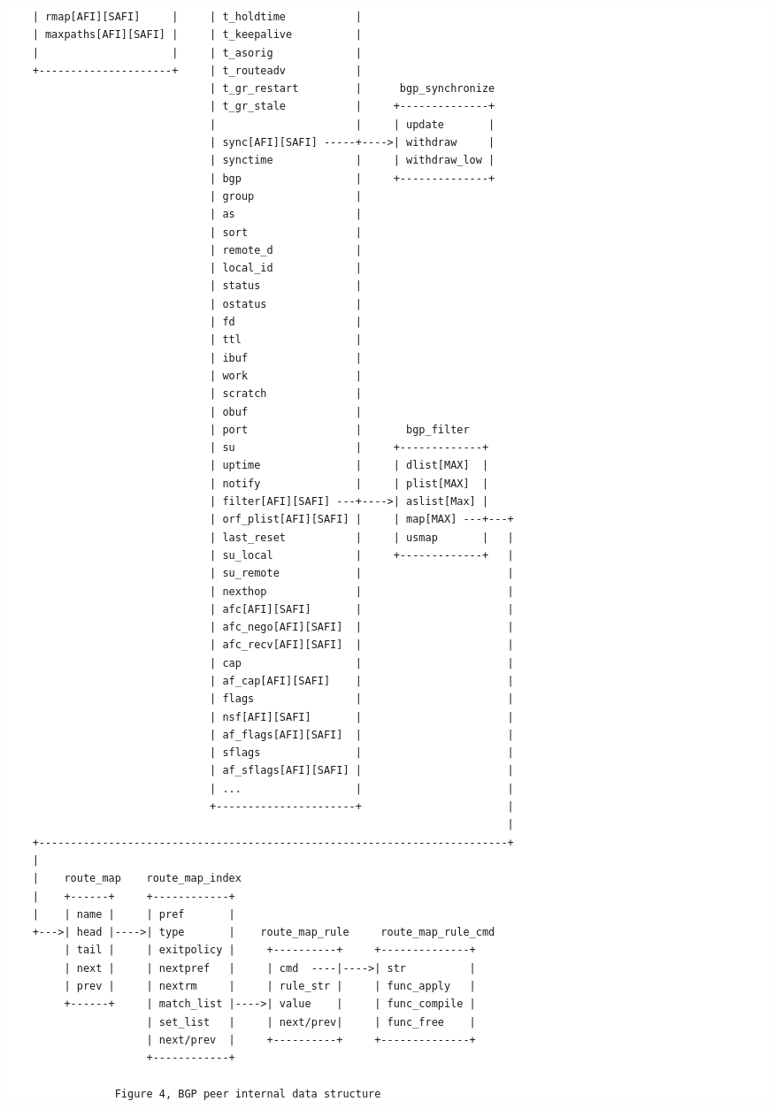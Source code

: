```ditaa
    | rmap[AFI][SAFI]     |     | t_holdtime           |
    | maxpaths[AFI][SAFI] |     | t_keepalive          |
    |                     |     | t_asorig             |
    +---------------------+     | t_routeadv           |
                                | t_gr_restart         |      bgp_synchronize
                                | t_gr_stale           |     +--------------+
                                |                      |     | update       |
                                | sync[AFI][SAFI] -----+---->| withdraw     |
                                | synctime             |     | withdraw_low |
                                | bgp                  |     +--------------+
                                | group                |
                                | as                   |
                                | sort                 |
                                | remote_d             |
                                | local_id             |
                                | status               |
                                | ostatus              |
                                | fd                   |
                                | ttl                  |
                                | ibuf                 |
                                | work                 |
                                | scratch              |
                                | obuf                 |
                                | port                 |       bgp_filter
                                | su                   |     +-------------+
                                | uptime               |     | dlist[MAX]  |
                                | notify               |     | plist[MAX]  |
                                | filter[AFI][SAFI] ---+---->| aslist[Max] |
                                | orf_plist[AFI][SAFI] |     | map[MAX] ---+---+
                                | last_reset           |     | usmap       |   |
                                | su_local             |     +-------------+   |
                                | su_remote            |                       |
                                | nexthop              |                       |
                                | afc[AFI][SAFI]       |                       |
                                | afc_nego[AFI][SAFI]  |                       |
                                | afc_recv[AFI][SAFI]  |                       |
                                | cap                  |                       |
                                | af_cap[AFI][SAFI]    |                       |
                                | flags                |                       |
                                | nsf[AFI][SAFI]       |                       |
                                | af_flags[AFI][SAFI]  |                       |
                                | sflags               |                       |
                                | af_sflags[AFI][SAFI] |                       |
                                | ...                  |                       |
                                +----------------------+                       |
                                                                               |
    +--------------------------------------------------------------------------+
    |
    |    route_map    route_map_index
    |    +------+     +------------+
    |    | name |     | pref       |
    +--->| head |---->| type       |    route_map_rule     route_map_rule_cmd
         | tail |     | exitpolicy |     +----------+     +--------------+
         | next |     | nextpref   |     | cmd  ----|---->| str          |
         | prev |     | nextrm     |     | rule_str |     | func_apply   |
         +------+     | match_list |---->| value    |     | func_compile |
                      | set_list   |     | next/prev|     | func_free    |
                      | next/prev  |     +----------+     +--------------+
                      +------------+

                 Figure 4, BGP peer internal data structure

```